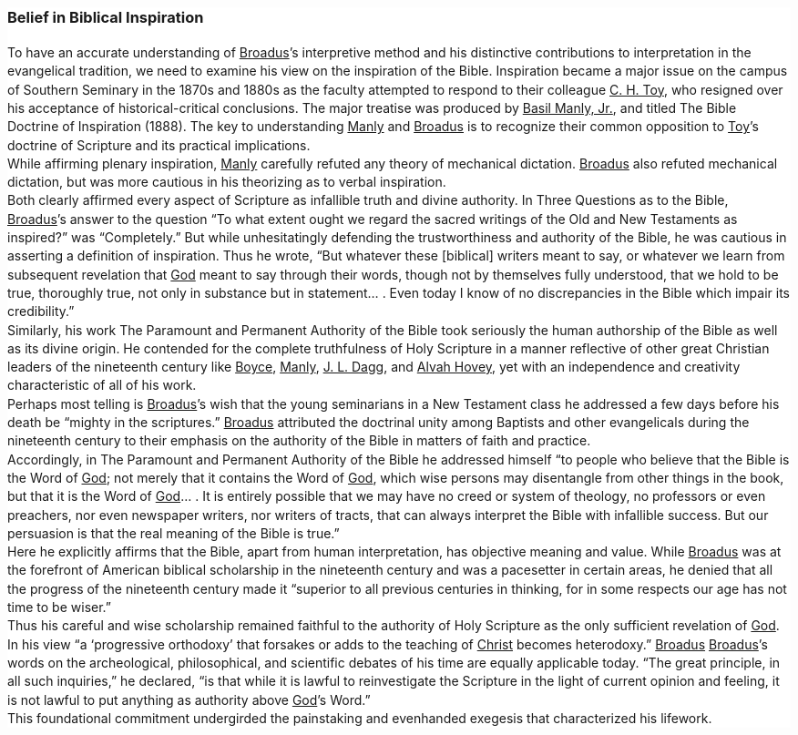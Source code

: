 ### Belief in Biblical Inspiration

To have an accurate understanding of [Broadus](bio.johnalbertbroadus)’s interpretive method and his distinctive contributions to interpretation in the evangelical tradition, we need to examine his view on the inspiration of the Bible.
Inspiration became a major issue on the campus of Southern Seminary in the 1870s and 1880s as the faculty attempted to respond to their colleague [C. H. Toy](bio.crawfordhowelltoy_1), who resigned over his acceptance of historical-critical conclusions.
The major treatise was produced by [Basil Manly, Jr.](bio.basilmanlyjr), and titled The Bible Doctrine of Inspiration (1888).
The key to understanding [Manly](bio.basilmanlyjr) and [Broadus](bio.johnalbertbroadus) is to recognize their common opposition to [Toy](bio.crawfordhowelltoy_1)’s doctrine of Scripture and its practical implications.  
While affirming plenary inspiration, [Manly](bio.basilmanlyjr) carefully refuted any theory of mechanical dictation.
[Broadus](bio.johnalbertbroadus) also refuted mechanical dictation, but was more cautious in his theorizing as to verbal inspiration.  
Both clearly affirmed every aspect of Scripture as infallible truth and divine authority.
In Three Questions as to the Bible, [Broadus](bio.johnalbertbroadus)’s answer to the question “To what extent ought we regard the sacred writings of the Old and New Testaments as inspired?” was “Completely.”
But while unhesitatingly defending the trustworthiness and authority of the Bible, he was cautious in asserting a definition of inspiration.
Thus he wrote, “But whatever these [biblical] writers meant to say, or whatever we learn from subsequent revelation that [God](bk.#God) meant to say through their words, though not by themselves fully understood, that we hold to be true, thoroughly true, not only in substance but in statement… .
Even today I know of no discrepancies in the Bible which impair its credibility.”  
Similarly, his work The Paramount and Permanent Authority of the Bible took seriously the human authorship of the Bible as well as its divine origin.
He contended for the complete truthfulness of Holy Scripture in a manner reflective of other great Christian leaders of the nineteenth century like [Boyce](bio.jamespetigruboyce), [Manly](bio.basilmanlyjr), [J. L. Dagg](bio.johnldagg), and [Alvah Hovey](bio.alvahhovey), yet with an independence and creativity characteristic of all of his work.  
Perhaps most telling is [Broadus](bio.johnalbertbroadus)’s wish that the young seminarians in a New Testament class he addressed a few days before his death be “mighty in the scriptures.”
[Broadus](bio.johnalbertbroadus) attributed the doctrinal unity among Baptists and other evangelicals during the nineteenth century to their emphasis on the authority of the Bible in matters of faith and practice.  
Accordingly, in The Paramount and Permanent Authority of the Bible he addressed himself “to people who believe that the Bible is the Word of [God](bk.#God); not merely that it contains the Word of [God](bk.#God), which wise persons may disentangle from other things in the book, but that it is the Word of [God](bk.#God)… .
It is entirely possible that we may have no creed or system of theology, no professors or even preachers, nor even newspaper writers, nor writers of tracts, that can always interpret the Bible with infallible success.
But our persuasion is that the real meaning of the Bible is true.”  
Here he explicitly affirms that the Bible, apart from human interpretation, has objective meaning and value.
While [Broadus](bio.johnalbertbroadus) was at the forefront of American biblical scholarship in the nineteenth century and was a pacesetter in certain areas, he denied that all the progress of the nineteenth century made it “superior to all previous centuries in thinking, for in some respects our age has not time to be wiser.”  
Thus his careful and wise scholarship remained faithful to the authority of Holy Scripture as the only sufficient revelation of [God](bk.#God).
In his view “a ‘progressive orthodoxy’ that forsakes or adds to the teaching of [Christ](bk.#Jesus) becomes heterodoxy.” [Broadus](bio.johnalbertbroadus)
[Broadus](bio.johnalbertbroadus)’s words on the archeological, philosophical, and scientific debates of his time are equally applicable today.
“The great principle, in all such inquiries,” he declared, “is that while it is lawful to reinvestigate the Scripture in the light of current opinion and feeling, it is not lawful to put anything as authority above [God](bk.#God)’s Word.”  
This foundational commitment undergirded the painstaking and evenhanded exegesis that characterized his lifework.
